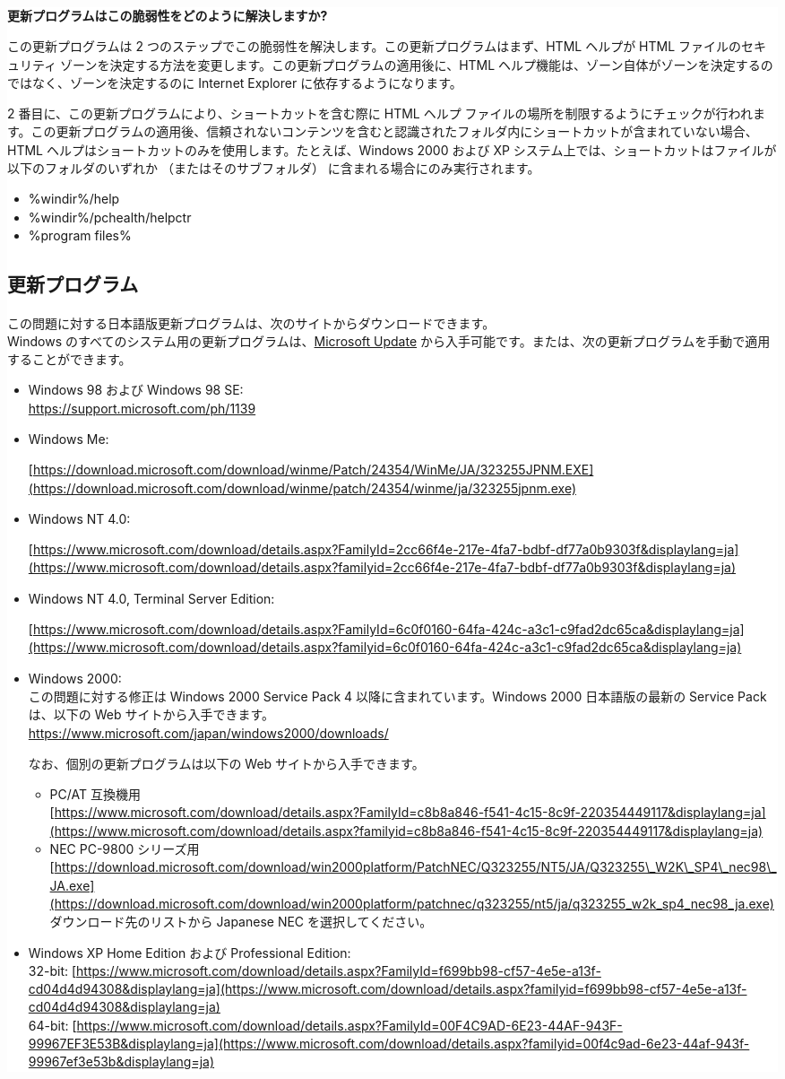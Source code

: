   
**更新プログラムはこの脆弱性をどのように解決しますか?**
  
この更新プログラムは 2 つのステップでこの脆弱性を解決します。この更新プログラムはまず、HTML ヘルプが HTML ファイルのセキュリティ ゾーンを決定する方法を変更します。この更新プログラムの適用後に、HTML ヘルプ機能は、ゾーン自体がゾーンを決定するのではなく、ゾーンを決定するのに Internet Explorer に依存するようになります。
  
2 番目に、この更新プログラムにより、ショートカットを含む際に HTML ヘルプ ファイルの場所を制限するようにチェックが行われます。この更新プログラムの適用後、信頼されないコンテンツを含むと認識されたフォルダ内にショートカットが含まれていない場合、HTML ヘルプはショートカットのみを使用します。たとえば、Windows 2000 および XP システム上では、ショートカットはファイルが以下のフォルダのいずれか （またはそのサブフォルダ） に含まれる場合にのみ実行されます。

  
-   %windir%/help  
-   %windir%/pchealth/helpctr  
-   %program files%
  
更新プログラム  
--------------
  
<span></span>
この問題に対する日本語版更新プログラムは、次のサイトからダウンロードできます。  
Windows のすべてのシステム用の更新プログラムは、[Microsoft Update](https://update.microsoft.com/microsoftupdate/) から入手可能です。または、次の更新プログラムを手動で適用することができます。

  
-   Windows 98 および Windows 98 SE:  
    <https://support.microsoft.com/ph/1139>
-   Windows Me:  

    [https://download.microsoft.com/download/winme/Patch/24354/WinMe/JA/323255JPNM.EXE](https://download.microsoft.com/download/winme/patch/24354/winme/ja/323255jpnm.exe)  
-   Windows NT 4.0:  

    [https://www.microsoft.com/download/details.aspx?FamilyId=2cc66f4e-217e-4fa7-bdbf-df77a0b9303f&displaylang=ja](https://www.microsoft.com/download/details.aspx?familyid=2cc66f4e-217e-4fa7-bdbf-df77a0b9303f&displaylang=ja)  
-   Windows NT 4.0, Terminal Server Edition:  

    [https://www.microsoft.com/download/details.aspx?FamilyId=6c0f0160-64fa-424c-a3c1-c9fad2dc65ca&displaylang=ja](https://www.microsoft.com/download/details.aspx?familyid=6c0f0160-64fa-424c-a3c1-c9fad2dc65ca&displaylang=ja)  
-   Windows 2000:  
    この問題に対する修正は Windows 2000 Service Pack 4 以降に含まれています。Windows 2000 日本語版の最新の Service Pack は、以下の Web サイトから入手できます。  
    <https://www.microsoft.com/japan/windows2000/downloads/>

    なお、個別の更新プログラムは以下の Web サイトから入手できます。  
    -   PC/AT 互換機用  
        [https://www.microsoft.com/download/details.aspx?FamilyId=c8b8a846-f541-4c15-8c9f-220354449117&displaylang=ja](https://www.microsoft.com/download/details.aspx?familyid=c8b8a846-f541-4c15-8c9f-220354449117&displaylang=ja)  
    -   NEC PC-9800 シリーズ用  
        [https://download.microsoft.com/download/win2000platform/PatchNEC/Q323255/NT5/JA/Q323255\_W2K\_SP4\_nec98\_JA.exe](https://download.microsoft.com/download/win2000platform/patchnec/q323255/nt5/ja/q323255_w2k_sp4_nec98_ja.exe)  
        ダウンロード先のリストから Japanese NEC を選択してください。  
-   Windows XP Home Edition および Professional Edition:  
    32-bit: [https://www.microsoft.com/download/details.aspx?FamilyId=f699bb98-cf57-4e5e-a13f-cd04d4d94308&displaylang=ja](https://www.microsoft.com/download/details.aspx?familyid=f699bb98-cf57-4e5e-a13f-cd04d4d94308&displaylang=ja)  
    64-bit: [https://www.microsoft.com/download/details.aspx?FamilyId=00F4C9AD-6E23-44AF-943F-99967EF3E53B&displaylang=ja](https://www.microsoft.com/download/details.aspx?familyid=00f4c9ad-6e23-44af-943f-99967ef3e53b&displaylang=ja)
  